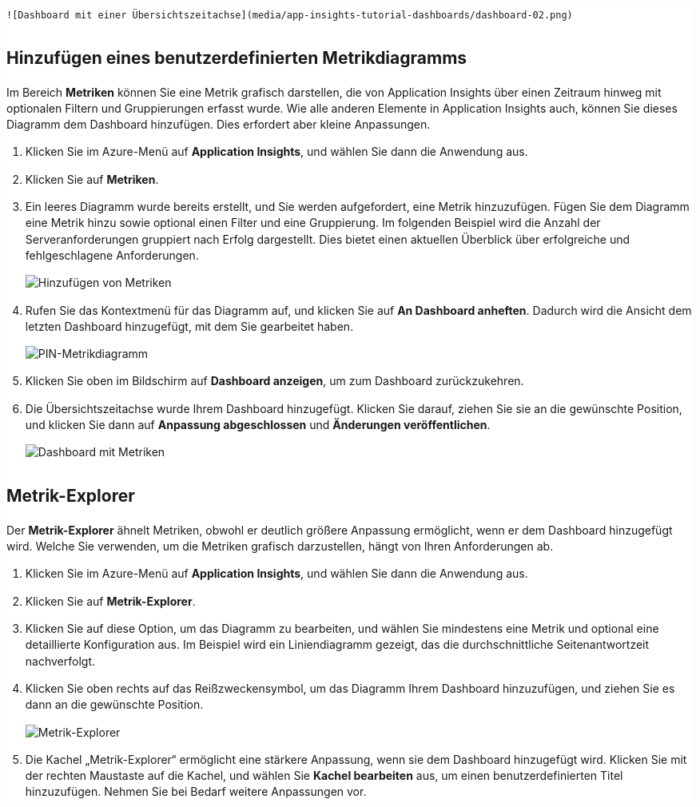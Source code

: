     ![Dashboard mit einer Übersichtszeitachse](media/app-insights-tutorial-dashboards/dashboard-02.png)



## <a name="add-custom-metric-chart"></a>Hinzufügen eines benutzerdefinierten Metrikdiagramms
Im Bereich **Metriken** können Sie eine Metrik grafisch darstellen, die von Application Insights über einen Zeitraum hinweg mit optionalen Filtern und Gruppierungen erfasst wurde.  Wie alle anderen Elemente in Application Insights auch, können Sie dieses Diagramm dem Dashboard hinzufügen.  Dies erfordert aber kleine Anpassungen.

1. Klicken Sie im Azure-Menü auf **Application Insights**, und wählen Sie dann die Anwendung aus.
1. Klicken Sie auf **Metriken**.  
2. Ein leeres Diagramm wurde bereits erstellt, und Sie werden aufgefordert, eine Metrik hinzuzufügen.  Fügen Sie dem Diagramm eine Metrik hinzu sowie optional einen Filter und eine Gruppierung.  Im folgenden Beispiel wird die Anzahl der Serveranforderungen gruppiert nach Erfolg dargestellt.  Dies bietet einen aktuellen Überblick über erfolgreiche und fehlgeschlagene Anforderungen.

    ![Hinzufügen von Metriken](media/app-insights-tutorial-dashboards/metrics-chart.png)

4. Rufen Sie das Kontextmenü für das Diagramm auf, und klicken Sie auf **An Dashboard anheften**.  Dadurch wird die Ansicht dem letzten Dashboard hinzugefügt, mit dem Sie gearbeitet haben.

    ![PIN-Metrikdiagramm](media/app-insights-tutorial-dashboards/pin-metrics-chart.png)

3. Klicken Sie oben im Bildschirm auf **Dashboard anzeigen**, um zum Dashboard zurückzukehren.

4. Die Übersichtszeitachse wurde Ihrem Dashboard hinzugefügt.  Klicken Sie darauf, ziehen Sie sie an die gewünschte Position, und klicken Sie dann auf **Anpassung abgeschlossen** und **Änderungen veröffentlichen**. 

    ![Dashboard mit Metriken](media/app-insights-tutorial-dashboards/dashboard-03.png)


## <a name="metrics-explorer"></a>Metrik-Explorer
Der **Metrik-Explorer** ähnelt Metriken, obwohl er deutlich größere Anpassung ermöglicht, wenn er dem Dashboard hinzugefügt wird.  Welche Sie verwenden, um die Metriken grafisch darzustellen, hängt von Ihren Anforderungen ab.

1. Klicken Sie im Azure-Menü auf **Application Insights**, und wählen Sie dann die Anwendung aus.
1. Klicken Sie auf **Metrik-Explorer**. 
2. Klicken Sie auf diese Option, um das Diagramm zu bearbeiten, und wählen Sie mindestens eine Metrik und optional eine detaillierte Konfiguration aus.  Im Beispiel wird ein Liniendiagramm gezeigt, das die durchschnittliche Seitenantwortzeit nachverfolgt.
3. Klicken Sie oben rechts auf das Reißzweckensymbol, um das Diagramm Ihrem Dashboard hinzuzufügen, und ziehen Sie es dann an die gewünschte Position.

    ![Metrik-Explorer](media/app-insights-tutorial-dashboards/metrics-explorer.png)

4. Die Kachel „Metrik-Explorer“ ermöglicht eine stärkere Anpassung, wenn sie dem Dashboard hinzugefügt wird.  Klicken Sie mit der rechten Maustaste auf die Kachel, und wählen Sie **Kachel bearbeiten** aus, um einen benutzerdefinierten Titel hinzuzufügen.  Nehmen Sie bei Bedarf weitere Anpassungen vor.
